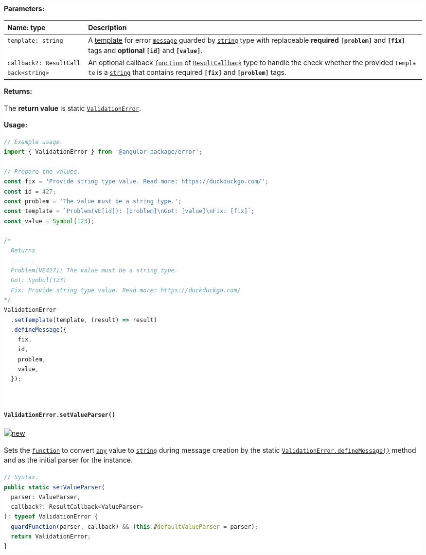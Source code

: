 **Parameters:**

| Name: type                          | Description |
| :---------------------------------- | :---------- |
| `template: string`                  | A [template](#validationerrortemplate) for error [`message`][error-property-message] guarded by [`string`][js-string] type with replaceable **required** **`[problem]`** and **`[fix]`** tags and **optional** **`[id]`** and **`[value]`**. |
| `callback?: ResultCallback<string>` | An optional callback [`function`][js-function] of [`ResultCallback`][package-callback-resultcallback] type to handle the check whether the provided `template` is a [`string`][js-string] that contains required **`[fix]`** and **`[problem]`** tags. |

**Returns:**

The **return value** is static [`ValidationError`](#validationerror).

**Usage:**

```typescript
// Example usage.
import { ValidationError } from '@angular-package/error';

// Prepare the values.
const fix = 'Provide string type value. Read more: https://duckduckgo.com/';
const id = 427;
const problem = 'The value must be a string type.';
const template = `Problem(VE[id]): [problem]\nGot: [value]\nFix: [fix]`;
const value = Symbol(123);

/*
  Returns
  -------
  Problem(VE427): The value must be a string type.
  Got: Symbol(123)
  Fix: Provide string type value. Read more: https://duckduckgo.com/
*/
ValidationError
  .setTemplate(template, (result) => result)
  .defineMessage({
    fix,
    id,
    problem,
    value,
  });
```

<br>

#### `ValidationError.setValueParser()`

[![new]][error-github-changelog]

Sets the [`function`][js-function] to convert [`any`][ts-any] value to [`string`][js-string] during message creation by the static [`ValidationError.defineMessage()`](#validationerrorsetvalueparser) method and as the initial parser for the instance.

```typescript
// Syntax.
public static setValueParser(
  parser: ValueParser,
  callback?: ResultCallback<ValueParser>
): typeof ValidationError {
  guardFunction(parser, callback) && (this.#defaultValueParser = parser);
  return ValidationError;
}
```


[error-property-fix]: #validationerrorprototypefix
[error-property-id]: #validationerrorprototypeid
[error-property-message]: #validationerrorprototypemessage
[error-property-name]: #validationerrorprototypename
[error-property-problem]: #validationerrorprototypeproblem
[error-property-template]: #validationerrorprototypetemplate
[error-property-value]: #validationerrorprototypevalue
[error-method-setfix]: #validationerrorprototypesetfix
[error-method-setid]: #validationerrorprototypesetid
[error-method-setmessage]: #validationerrorprototypesetmessage
[error-method-setproblem]: #validationerrorprototypesetproblem
[error-method-settemplate]: #validationerrorprototypesettemplate
[error-method-setvalue]: #validationerrorprototypesetvalue
[error-method-setvalueparser]: #validationerrorprototypesetvalueparser
[error-method-throw]: #validationerrorprototypethrow
[error-method-updatemessage]: #validationerrorprototypeupdatemessage
[github-badge-sponsor]: https://img.shields.io/static/v1?label=Sponsor&message=%E2%9D%A4&logo=GitHub&link=https://github.com/sponsors/angular-package
[github-sponsor-link]: https://github.com/sponsors/angular-package
[patreon-badge]: https://img.shields.io/endpoint.svg?url=https%3A%2F%2Fshieldsio-patreon.vercel.app%2Fapi%3Fusername%3Dsciborrudnicki%26type%3Dpatrons&style=flat
[patreon-link]: https://patreon.com/sciborrudnicki
[angulario]: https://angular.io
[skeleton]: https://github.com/angular-package/skeleton
[experimental]: https://img.shields.io/badge/-experimental-orange
[fix]: https://img.shields.io/badge/-fix-red
[new]: https://img.shields.io/badge/-new-green
[update]: https://img.shields.io/badge/-update-red
[gitter-badge]: https://badges.gitter.im/angularpackage/Lobby.svg
[gitter-chat]: https://gitter.im/angularpackage/Lobby?utm_source=badge&utm_medium=badge&utm_campaign=pr-badge
[git-semver]: http://semver.org/
[git-commit-angular]: https://gist.github.com/stephenparish/9941e89d80e2bc58a153
[git-commit-karma]: http://karma-runner.github.io/0.10/dev/git-commit-msg.html
[git-commit-conventional]: https://www.conventionalcommits.org/en/v1.0.0/
  [error-badge-issues]: https://img.shields.io/github/issues/angular-package/error
  [error-badge-forks]: https://img.shields.io/github/forks/angular-package/error
  [error-badge-stars]: https://img.shields.io/github/stars/angular-package/error
  [error-badge-license]: https://img.shields.io/github/license/angular-package/error
  [error-issues]: https://github.com/angular-package/error/issues
  [error-forks]: https://github.com/angular-package/error/network
  [error-license]: https://github.com/angular-package/error/blob/master/LICENSE
  [error-stars]: https://github.com/angular-package/error/stargazers
  [error-github-changelog]: https://github.com/angular-package/error/blob/main/CHANGELOG.md
  [callback-npm-badge-svg]: https://badge.fury.io/js/%40angular-package%2Fcallback.svg
  [callback-npm-badge-png]: https://badge.fury.io/js/%40angular-package%2Fcallback.png
  [callback-npm-badge]: https://badge.fury.io/js/%40angular-package%2Fcallback
  [callback-npm-readme]: https://www.npmjs.com/package/@angular-package/callback#readme
  [callback-github-readme]: https://github.com/angular-package/callback#readme
  [package-callback-resultcallback]: https://github.com/angular-package/callback#resultcallback
  [cd-npm-badge-svg]: https://badge.fury.io/js/%40angular-package%2Fchange-detection.svg
  [cd-npm-badge-png]: https://badge.fury.io/js/%40angular-package%2Fchange-detection.png
  [cd-npm-badge]: https://badge.fury.io/js/%40angular-package%2Fchange-detection
  [cd-npm-readme]: https://www.npmjs.com/package/@angular-package/change-detection#readme
  [cd-github-readme]: https://github.com/angular-package/change-detection#readme
  [cl-npm-badge-svg]: https://badge.fury.io/js/%40angular-package%2Fcomponent-loader.svg
  [cl-npm-badge-png]: https://badge.fury.io/js/%40angular-package%2Fcomponent-loader.png
  [cl-npm-badge]: https://badge.fury.io/js/%40angular-package%2Fcomponent-loader
  [cl-npm-readme]: https://www.npmjs.com/package/@angular-package/component-loader#readme
  [cl-github-readme]: https://github.com/angular-package/component-loader#readme
  [core-npm-badge-svg]: https://badge.fury.io/js/%40angular-package%2Fcore.svg
  [core-npm-badge-png]: https://badge.fury.io/js/%40angular-package%2Fcore.png
  [core-npm-badge]: https://badge.fury.io/js/%40angular-package%2Fcore
  [core-npm-readme]: https://www.npmjs.com/package/@angular-package/core#readme
  [core-github-readme]: https://github.com/angular-package/core#readme
  [error-npm-badge-svg]: https://badge.fury.io/js/%40angular-package%2Ferror.svg
  [error-npm-badge-png]: https://badge.fury.io/js/%40angular-package%2Ferror.png
  [error-npm-badge]: https://badge.fury.io/js/%40angular-package%2Ferror
  [error-npm-readme]: https://www.npmjs.com/package/@angular-package/error#readme
  [error-github-readme]: https://github.com/angular-package/error#readme
  [prism-npm-badge-svg]: https://badge.fury.io/js/%40angular-package%2Fprism.svg
  [prism-npm-badge-png]: https://badge.fury.io/js/%40angular-package%2Fprism.png
  [prism-npm-badge]: https://badge.fury.io/js/%40angular-package%2Fprism
  [prism-npm-readme]: https://www.npmjs.com/package/@angular-package/prism#readme
  [prism-github-readme]: https://github.com/angular-package/prism#readme
  [property-npm-badge-svg]: https://badge.fury.io/js/%40angular-package%2Fproperty.svg
  [property-npm-badge-png]: https://badge.fury.io/js/%40angular-package%2Fproperty.png
  [property-npm-badge]: https://badge.fury.io/js/%40angular-package%2Fproperty
  [property-npm-readme]: https://www.npmjs.com/package/@angular-package/property#readme
  [property-github-readme]: https://github.com/angular-package/property#readme
  [reactive-npm-badge-svg]: https://badge.fury.io/js/%40angular-package%2Freactive.svg
  [reactive-npm-badge-png]: https://badge.fury.io/js/%40angular-package%2Freactive.png
  [reactive-npm-badge]: https://badge.fury.io/js/%40angular-package%2Freactive
  [reactive-npm-readme]: https://www.npmjs.com/package/@angular-package/reactive#readme
  [reactive-github-readme]: https://github.com/angular-package/reactive#readme
  [testing-npm-badge-svg]: https://badge.fury.io/js/%40angular-package%2Ftesting.svg
  [testing-npm-badge-png]: https://badge.fury.io/js/%40angular-package%2Ftesting.png
  [testing-npm-badge]: https://badge.fury.io/js/%40angular-package%2Ftesting
  [testing-npm-readme]: https://www.npmjs.com/package/@angular-package/testing#readme
  [testing-github-readme]: https://github.com/angular-package/testing#readme
  [type-npm-badge-svg]: https://badge.fury.io/js/%40angular-package%2Ftype.svg
  [type-npm-badge-png]: https://badge.fury.io/js/%40angular-package%2Ftype.png
  [type-npm-badge]: https://badge.fury.io/js/%40angular-package%2Ftype
  [type-npm-readme]: https://www.npmjs.com/package/@angular-package/type#readme
  [type-github-readme]: https://github.com/angular-package/type#readme
  [package-type-valueparser]: https://github.com/angular-package/type#valueparser
  [package-type-key]: https://github.com/angular-package/type#key
  [package-type-resultcallback]: https://github.com/angular-package/type#resultcallback
  [ui-npm-badge-svg]: https://badge.fury.io/js/%40angular-package%2Fui.svg
  [ui-npm-badge-svg]: https://badge.fury.io/js/%40angular-package%2Fui.svg
  [ui-npm-badge]: https://badge.fury.io/js/%40angular-package%2Fui
  [ui-npm-readme]: https://www.npmjs.com/package/@angular-package/ui#readme
  [ui-github-readme]: https://github.com/angular-package/ui#readme
[angular-component-factory-resolver]: https://angular.io/api/core/ComponentFactoryResolver
[angular-view-container-ref]: https://angular.io/api/core/ViewContainerRef
[jasmine-describe]: https://jasmine.github.io/api/3.8/global.html#describe
[jasmine-expect]: https://jasmine.github.io/api/3.8/global.html#expect
[jasmine-it]: https://jasmine.github.io/api/3.8/global.html#it
[js-array]: https://developer.mozilla.org/en-US/docs/Web/JavaScript/Reference/Global_Objects/Array
[js-array-every]: https://developer.mozilla.org/en-US/docs/Web/JavaScript/Reference/Global_Objects/Array/every
[js-array-some]: https://developer.mozilla.org/en-US/docs/Web/JavaScript/Reference/Global_Objects/Array/some
[js-bigint]: https://developer.mozilla.org/en-US/docs/Web/JavaScript/Reference/Global_Objects/BigInt
[js-bigintconstructor]: https://developer.mozilla.org/en-US/docs/Web/JavaScript/Reference/Global_Objects/BigInt/BigInt
[js-boolean]: https://developer.mozilla.org/en-US/docs/Web/JavaScript/Reference/Global_Objects/Boolean
[js-booleanconstructor]: https://developer.mozilla.org/en-US/docs/Web/JavaScript/Reference/Global_Objects/Boolean/Boolean
[js-classes]: https://developer.mozilla.org/en-US/docs/Web/JavaScript/Reference/Classes
[js-date]: https://developer.mozilla.org/en-US/docs/Web/JavaScript/Reference/Global_Objects/Date
[js-error]: https://developer.mozilla.org/en-US/docs/Web/JavaScript/Reference/Global_Objects/Error
[js-function]: https://developer.mozilla.org/en-US/docs/Web/JavaScript/Guide/Functions
[js-function-rest-parameter]: https://developer.mozilla.org/en-US/docs/Web/JavaScript/Reference/Functions/rest_parameters
[js-getter]: https://developer.mozilla.org/en-US/docs/Web/JavaScript/Reference/Functions/get
[js-object-getownpropertydescriptor]: https://developer.mozilla.org/en-US/docs/Web/JavaScript/Reference/Global_Objects/Object/getOwnPropertyDescriptor
[js-object-getOwnpropertydescriptors]: https://developer.mozilla.org/en-US/docs/Web/JavaScript/Reference/Global_Objects/Object/getOwnPropertyDescriptors
[js-setter]: https://developer.mozilla.org/en-US/docs/Web/JavaScript/Reference/Functions/set
[js-hasownproperty]: https://developer.mozilla.org/en-US/docs/Web/JavaScript/Reference/Global_Objects/Object/hasOwnProperty
[js-instanceof]: https://developer.mozilla.org/en-US/docs/Web/JavaScript/Reference/Operators/instanceof
[js-in-operator]: https://developer.mozilla.org/en-US/docs/Web/JavaScript/Reference/Operators/in
[js-map]: https://developer.mozilla.org/en-US/docs/Web/JavaScript/Reference/Global_Objects/Map
[js-null]: https://developer.mozilla.org/en-US/docs/Web/JavaScript/Reference/Global_Objects/null
[js-number]: https://developer.mozilla.org/en-US/docs/Web/JavaScript/Reference/Global_Objects/Number
[js-numberconstructor]: https://developer.mozilla.org/en-US/docs/Web/JavaScript/Reference/Global_Objects/Number/Number
[js-object]: https://developer.mozilla.org/en-US/docs/Web/JavaScript/Reference/Global_Objects/Object
[js-object-define-property]: https://developer.mozilla.org/en-US/docs/Web/JavaScript/Reference/Global_Objects/Object/defineProperty
[js-primitive]: https://developer.mozilla.org/en-US/docs/Glossary/Primitive
[js-promise]: https://developer.mozilla.org/en-US/docs/Web/JavaScript/Reference/Global_Objects/Promise
[js-rangeerror]: https://developer.mozilla.org/en-US/docs/Web/JavaScript/Reference/Global_Objects/RangeError
[js-referenceerror]: https://developer.mozilla.org/en-US/docs/Web/JavaScript/Reference/Global_Objects/ReferenceError
[js-regexp]: https://developer.mozilla.org/en-US/docs/Web/JavaScript/Reference/Global_Objects/RegExp
[js-set]: https://developer.mozilla.org/en-US/docs/Web/JavaScript/Reference/Global_Objects/Set
[js-storage]: https://developer.mozilla.org/en-US/docs/Web/API/Storage
[js-string]: https://developer.mozilla.org/en-US/docs/Web/JavaScript/Reference/Global_Objects/String
[js-stringconstructor]: https://developer.mozilla.org/en-US/docs/Web/JavaScript/Reference/Global_Objects/String/String
[js-symbol]: https://developer.mozilla.org/en-US/docs/Web/JavaScript/Reference/Global_Objects/Symbol
[js-symbolconstructor]: https://developer.mozilla.org/en-US/docs/Web/JavaScript/Reference/Global_Objects/Symbol/Symbol
[js-syntaxerror]: https://developer.mozilla.org/en-US/docs/Web/JavaScript/Reference/Global_Objects/SyntaxError
[js-typeerror]: https://developer.mozilla.org/en-US/docs/Web/JavaScript/Reference/Global_Objects/TypeError
[js-undefined]: https://developer.mozilla.org/en-US/docs/Web/JavaScript/Reference/Global_Objects/undefined
[js-urlerror]: https://developer.mozilla.org/en-US/docs/Web/JavaScript/Reference/Global_Objects/URIError
[js-weakset]: https://developer.mozilla.org/en-US/docs/Web/JavaScript/Reference/Global_Objects/WeakSet
[karma]: http://karma-runner.github.io/0.10/index.html
[prism-js]: https://prismjs.com/
[ts-any]: https://www.typescriptlang.org/docs/handbook/basic-types.html#any
[ts-boolean]: https://www.typescriptlang.org/docs/handbook/basic-types.html#boolean
[ts-classes]: https://www.typescriptlang.org/docs/handbook/2/classes.html
[ts-function]: https://www.typescriptlang.org/docs/handbook/2/functions.html
[ts-interface]: https://www.typescriptlang.org/docs/handbook/interfaces.html#our-first-interface
[ts-never]: https://www.typescriptlang.org/docs/handbook/basic-types.html#never
[ts-number]: https://www.typescriptlang.org/docs/handbook/basic-types.html#number
[ts-object]: https://www.typescriptlang.org/docs/handbook/basic-types.html#object
[ts-string]: https://www.typescriptlang.org/docs/handbook/basic-types.html#string
[ts-unknown]: https://www.typescriptlang.org/docs/handbook/basic-types.html#unknown